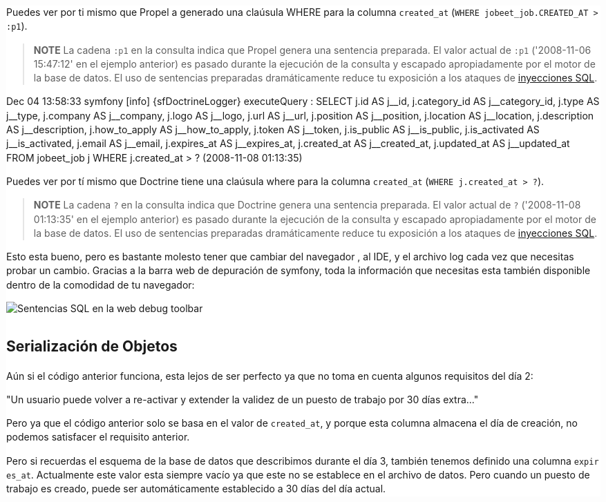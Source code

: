 Puedes ver por ti mismo que Propel a generado una claúsula WHERE para la columna `created_at` (`WHERE jobeet_job.CREATED_AT > :p1`).

>**NOTE**
>La cadena `:p1` en la consulta indica que Propel genera una sentencia
>preparada. El valor actual de `:p1` ('2008-11-06 15:47:12' en el ejemplo
>anterior) es pasado durante la ejecución de la consulta y escapado apropiadamente
>por el motor de la base de datos. El uso de sentencias preparadas dramáticamente reduce 
>tu exposición a los ataques de [inyecciones SQL](http://es.wikipedia.org/wiki/InyecciC3%B3n_SQL).

</propel>
<doctrine>
    Dec 04 13:58:33 symfony [info] {sfDoctrineLogger} executeQuery : SELECT 
    j.id AS j__id, j.category_id AS j__category_id, j.type AS j__type, 
    j.company AS j__company, j.logo AS j__logo, j.url AS j__url, 
    j.position AS j__position, j.location AS j__location, 
    j.description AS j__description, j.how_to_apply AS j__how_to_apply, 
    j.token AS j__token, j.is_public AS j__is_public, 
    j.is_activated AS j__is_activated, j.email AS j__email, 
    j.expires_at AS j__expires_at, j.created_at AS j__created_at, 
    j.updated_at AS j__updated_at FROM jobeet_job j 
    WHERE j.created_at > ? (2008-11-08 01:13:35)

Puedes ver por tí mismo que Doctrine tiene una claúsula where para la columna `created_at` (`WHERE j.created_at > ?`).

>**NOTE**
>La cadena `?` en la consulta indica que Doctrine genera una sentencia
>preparada. El valor actual de `?` ('2008-11-08 01:13:35' en el ejemplo
>anterior) es pasado durante la ejecución de la consulta y escapado apropiadamente
>por el motor de la base de datos. El uso de sentencias preparadas dramáticamente reduce 
>tu exposición a los ataques de [inyecciones SQL](http://es.wikipedia.org/wiki/InyecciC3%B3n_SQL).

</doctrine>

Esto esta bueno, pero es bastante molesto tener que cambiar del navegador , al IDE, y el archivo log cada vez que necesitas probar un cambio. Gracias a la barra web de depuración de symfony, toda la información que necesitas esta también disponible dentro de la comodidad de tu navegador:

![Sentencias SQL en la web debug toolbar](http://www.symfony-project.org/images/jobeet/1_2/06/web_debug_sql.png)

Serialización de Objetos
------------------------

Aún si el código anterior funciona, esta lejos de ser perfecto ya que no toma en cuenta algunos requisitos del día 2:

  "Un usuario puede volver a re-activar y extender la validez de un puesto de trabajo por 30 días extra..."

Pero ya que el código anterior solo se basa en el valor de `created_at`, y porque esta columna almacena el día de creación, no podemos satisfacer el requisito anterior.

Pero si recuerdas el esquema de la base de datos que describimos durante el día 3, también tenemos definido una columna `expires_at`. Actualmente este valor esta siempre vacío ya que este no se establece en el archivo de datos. Pero cuando un puesto de trabajo es creado, puede ser automáticamente establecido a 30 días del día actual.
